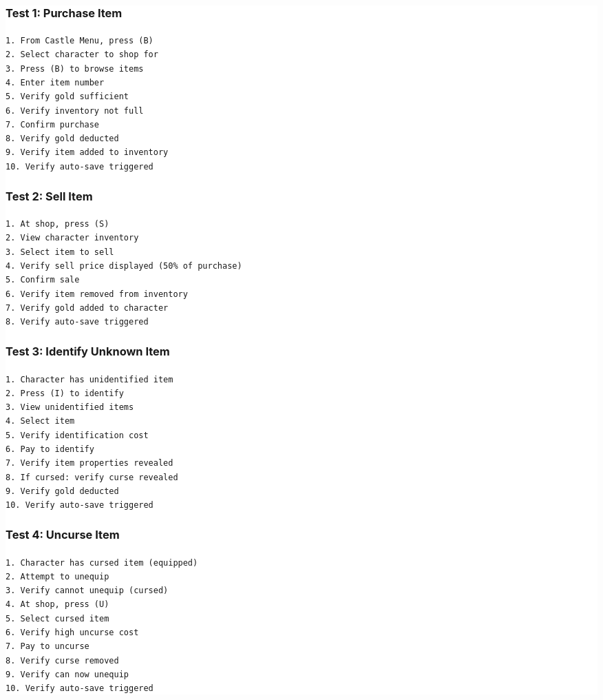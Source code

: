 ### Test 1: Purchase Item

```
1. From Castle Menu, press (B)
2. Select character to shop for
3. Press (B) to browse items
4. Enter item number
5. Verify gold sufficient
6. Verify inventory not full
7. Confirm purchase
8. Verify gold deducted
9. Verify item added to inventory
10. Verify auto-save triggered
```

### Test 2: Sell Item

```
1. At shop, press (S)
2. View character inventory
3. Select item to sell
4. Verify sell price displayed (50% of purchase)
5. Confirm sale
6. Verify item removed from inventory
7. Verify gold added to character
8. Verify auto-save triggered
```

### Test 3: Identify Unknown Item

```
1. Character has unidentified item
2. Press (I) to identify
3. View unidentified items
4. Select item
5. Verify identification cost
6. Pay to identify
7. Verify item properties revealed
8. If cursed: verify curse revealed
9. Verify gold deducted
10. Verify auto-save triggered
```

### Test 4: Uncurse Item

```
1. Character has cursed item (equipped)
2. Attempt to unequip
3. Verify cannot unequip (cursed)
4. At shop, press (U)
5. Select cursed item
6. Verify high uncurse cost
7. Pay to uncurse
8. Verify curse removed
9. Verify can now unequip
10. Verify auto-save triggered
```
